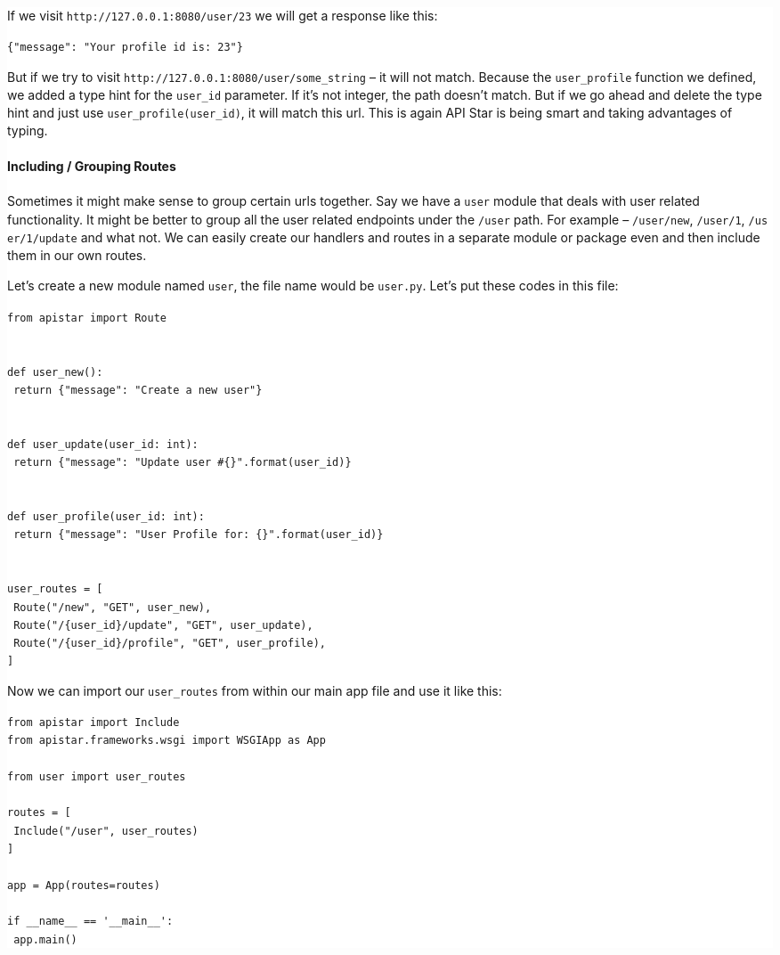 If we visit `http://127.0.0.1:8080/user/23` we will get a response like this:
```
{"message": "Your profile id is: 23"}

```

But if we try to visit `http://127.0.0.1:8080/user/some_string` – it will not match. Because the `user_profile` function we defined, we added a type hint for the `user_id` parameter. If it’s not integer, the path doesn’t match. But if we go ahead and delete the type hint and just use `user_profile(user_id)`, it will match this url. This is again API Star is being smart and taking advantages of typing.

#### Including / Grouping Routes

Sometimes it might make sense to group certain urls together. Say we have a `user` module that deals with user related functionality. It might be better to group all the user related endpoints under the `/user` path. For example – `/user/new`, `/user/1`, `/user/1/update` and what not. We can easily create our handlers and routes in a separate module or package even and then include them in our own routes.

Let’s create a new module named `user`, the file name would be `user.py`. Let’s put these codes in this file:
```
from apistar import Route


def user_new():
 return {"message": "Create a new user"}


def user_update(user_id: int):
 return {"message": "Update user #{}".format(user_id)}


def user_profile(user_id: int):
 return {"message": "User Profile for: {}".format(user_id)}


user_routes = [
 Route("/new", "GET", user_new),
 Route("/{user_id}/update", "GET", user_update),
 Route("/{user_id}/profile", "GET", user_profile),
]

```

Now we can import our `user_routes` from within our main app file and use it like this:
```
from apistar import Include
from apistar.frameworks.wsgi import WSGIApp as App

from user import user_routes

routes = [
 Include("/user", user_routes)
]

app = App(routes=routes)

if __name__ == '__main__':
 app.main()

```
